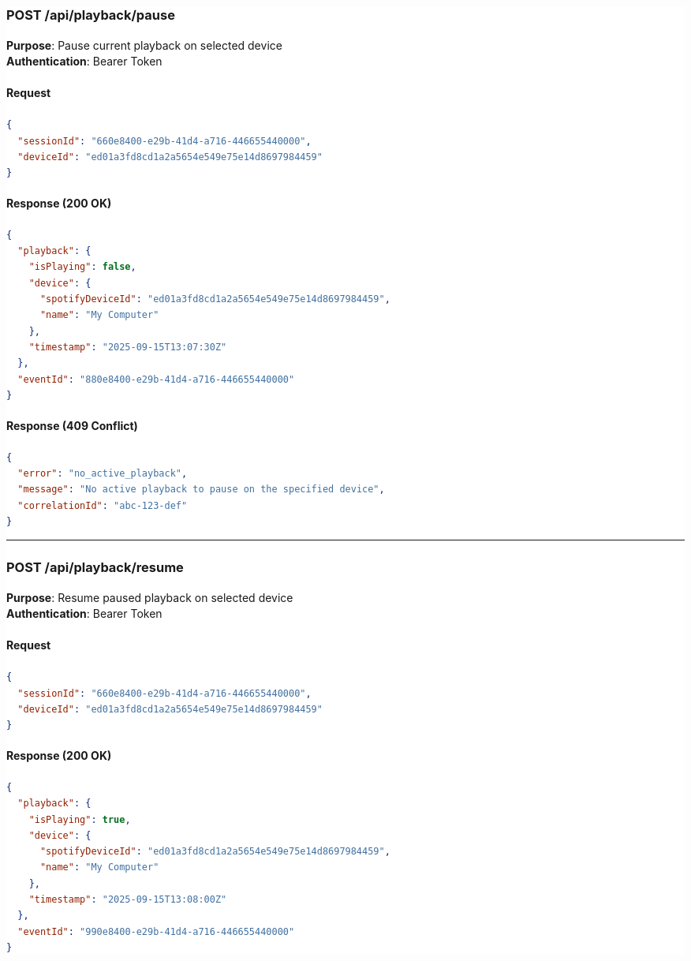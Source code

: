 
### POST /api/playback/pause
**Purpose**: Pause current playback on selected device  
**Authentication**: Bearer Token  

#### Request
```json
{
  "sessionId": "660e8400-e29b-41d4-a716-446655440000",
  "deviceId": "ed01a3fd8cd1a2a5654e549e75e14d8697984459"
}
```

#### Response (200 OK)
```json
{
  "playback": {
    "isPlaying": false,
    "device": {
      "spotifyDeviceId": "ed01a3fd8cd1a2a5654e549e75e14d8697984459",
      "name": "My Computer"
    },
    "timestamp": "2025-09-15T13:07:30Z"
  },
  "eventId": "880e8400-e29b-41d4-a716-446655440000"
}
```

#### Response (409 Conflict)
```json
{
  "error": "no_active_playback",
  "message": "No active playback to pause on the specified device",
  "correlationId": "abc-123-def"
}
```

---

### POST /api/playback/resume
**Purpose**: Resume paused playback on selected device  
**Authentication**: Bearer Token  

#### Request
```json
{
  "sessionId": "660e8400-e29b-41d4-a716-446655440000",
  "deviceId": "ed01a3fd8cd1a2a5654e549e75e14d8697984459"
}
```

#### Response (200 OK)
```json
{
  "playback": {
    "isPlaying": true,
    "device": {
      "spotifyDeviceId": "ed01a3fd8cd1a2a5654e549e75e14d8697984459",
      "name": "My Computer"
    },
    "timestamp": "2025-09-15T13:08:00Z"
  },
  "eventId": "990e8400-e29b-41d4-a716-446655440000"
}
```
